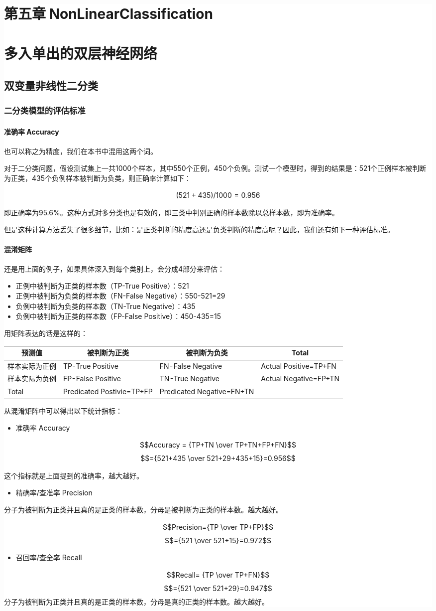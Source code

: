 # 第五章 NonLinearClassification
# 多入单出的双层神经网络
## 双变量非线性二分类
###  二分类模型的评估标准
#### 准确率 Accuracy

也可以称之为精度，我们在本书中混用这两个词。

对于二分类问题，假设测试集上一共1000个样本，其中550个正例，450个负例。测试一个模型时，得到的结果是：521个正例样本被判断为正类，435个负例样本被判断为负类，则正确率计算如下：

$$(521+435)/1000=0.956$$

即正确率为95.6%。这种方式对多分类也是有效的，即三类中判别正确的样本数除以总样本数，即为准确率。

但是这种计算方法丢失了很多细节，比如：是正类判断的精度高还是负类判断的精度高呢？因此，我们还有如下一种评估标准。

#### 混淆矩阵

还是用上面的例子，如果具体深入到每个类别上，会分成4部分来评估：
- 正例中被判断为正类的样本数（TP-True Positive）：521
- 正例中被判断为负类的样本数（FN-False Negative）：550-521=29
- 负例中被判断为负类的样本数（TN-True Negative）：435
- 负例中被判断为正类的样本数（FP-False Positive）：450-435=15

用矩阵表达的话是这样的：

|预测值|被判断为正类|被判断为负类|Total|
|---|---|---|---|
|样本实际为正例|TP-True Positive|FN-False Negative|Actual Positive=TP+FN|
|样本实际为负例|FP-False Positive|TN-True Negative|Actual Negative=FP+TN|
|Total|Predicated Postivie=TP+FP|Predicated Negative=FN+TN|

从混淆矩阵中可以得出以下统计指标：

- 准确率 Accuracy

$$Accuracy = {TP+TN \over TP+TN+FP+FN}$$
$$={521+435 \over 521+29+435+15}=0.956$$

这个指标就是上面提到的准确率，越大越好。

- 精确率/查准率 Precision

分子为被判断为正类并且真的是正类的样本数，分母是被判断为正类的样本数。越大越好。

$$Precision={TP \over TP+FP}$$
$$={521 \over 521+15}=0.972$$

- 召回率/查全率 Recall

$$Recall= {TP \over TP+FN}$$
$$={521 \over 521+29}=0.947$$
分子为被判断为正类并且真的是正类的样本数，分母是真的正类的样本数。越大越好。
